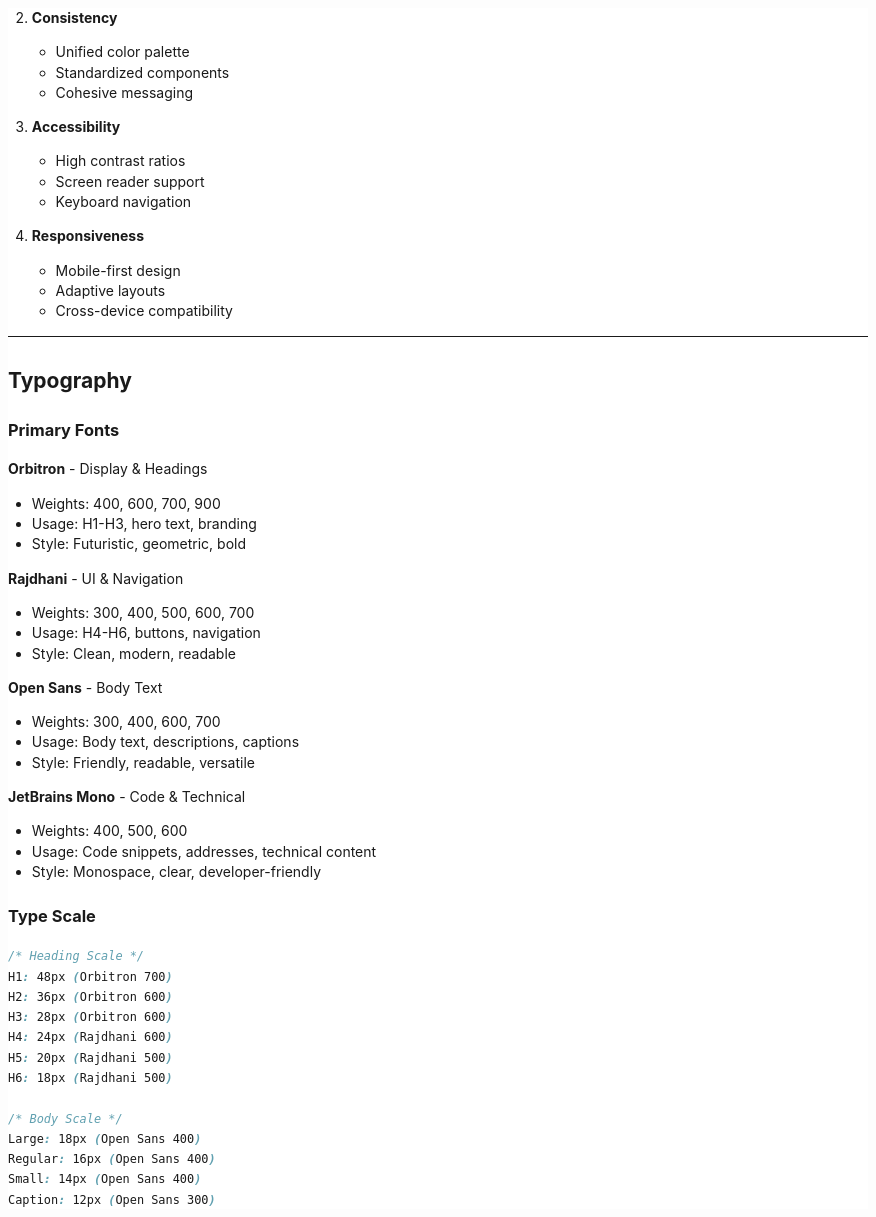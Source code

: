 2. **Consistency**
   - Unified color palette
   - Standardized components
   - Cohesive messaging

3. **Accessibility**
   - High contrast ratios
   - Screen reader support
   - Keyboard navigation

4. **Responsiveness**
   - Mobile-first design
   - Adaptive layouts
   - Cross-device compatibility

---

## Typography

### Primary Fonts

**Orbitron** - Display & Headings
- Weights: 400, 600, 700, 900
- Usage: H1-H3, hero text, branding
- Style: Futuristic, geometric, bold

**Rajdhani** - UI & Navigation
- Weights: 300, 400, 500, 600, 700
- Usage: H4-H6, buttons, navigation
- Style: Clean, modern, readable

**Open Sans** - Body Text
- Weights: 300, 400, 600, 700
- Usage: Body text, descriptions, captions
- Style: Friendly, readable, versatile

**JetBrains Mono** - Code & Technical
- Weights: 400, 500, 600
- Usage: Code snippets, addresses, technical content
- Style: Monospace, clear, developer-friendly

### Type Scale

```css
/* Heading Scale */
H1: 48px (Orbitron 700)
H2: 36px (Orbitron 600)
H3: 28px (Orbitron 600)
H4: 24px (Rajdhani 600)
H5: 20px (Rajdhani 500)
H6: 18px (Rajdhani 500)

/* Body Scale */
Large: 18px (Open Sans 400)
Regular: 16px (Open Sans 400)
Small: 14px (Open Sans 400)
Caption: 12px (Open Sans 300)
```
